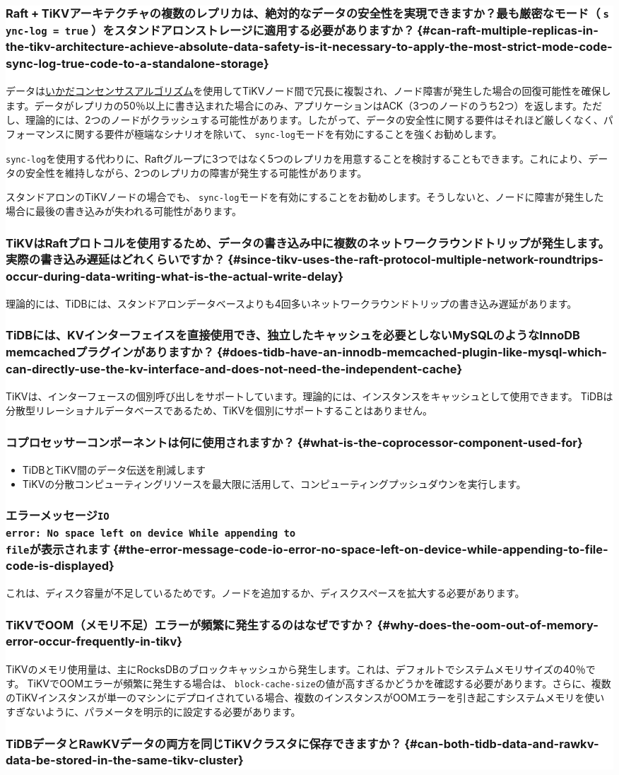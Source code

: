 ### Raft + TiKVアーキテクチャの複数のレプリカは、絶対的なデータの安全性を実現できますか？最も厳密なモード（ <code>sync-log = true</code> ）をスタンドアロンストレージに適用する必要がありますか？ {#can-raft-multiple-replicas-in-the-tikv-architecture-achieve-absolute-data-safety-is-it-necessary-to-apply-the-most-strict-mode-code-sync-log-true-code-to-a-standalone-storage}

データは[いかだコンセンサスアルゴリズム](https://raft.github.io/)を使用してTiKVノード間で冗長に複製され、ノード障害が発生した場合の回復可能性を確保します。データがレプリカの50％以上に書き込まれた場合にのみ、アプリケーションはACK（3つのノードのうち2つ）を返します。ただし、理論的には、2つのノードがクラッシュする可能性があります。したがって、データの安全性に関する要件はそれほど厳しくなく、パフォーマンスに関する要件が極端なシナリオを除いて、 `sync-log`モードを有効にすることを強くお勧めします。

`sync-log`を使用する代わりに、Raftグループに3つではなく5つのレプリカを用意することを検討することもできます。これにより、データの安全性を維持しながら、2つのレプリカの障害が発生する可能性があります。

スタンドアロンのTiKVノードの場合でも、 `sync-log`モードを有効にすることをお勧めします。そうしないと、ノードに障害が発生した場合に最後の書き込みが失われる可能性があります。

### TiKVはRaftプロトコルを使用するため、データの書き込み中に複数のネットワークラウンドトリップが発生します。実際の書き込み遅延はどれくらいですか？ {#since-tikv-uses-the-raft-protocol-multiple-network-roundtrips-occur-during-data-writing-what-is-the-actual-write-delay}

理論的には、TiDBには、スタンドアロンデータベースよりも4回多いネットワークラウンドトリップの書き込み遅延があります。

### TiDBには、KVインターフェイスを直接使用でき、独立したキャッシュを必要としないMySQLのようなInnoDB memcachedプラグインがありますか？ {#does-tidb-have-an-innodb-memcached-plugin-like-mysql-which-can-directly-use-the-kv-interface-and-does-not-need-the-independent-cache}

TiKVは、インターフェースの個別呼び出しをサポートしています。理論的には、インスタンスをキャッシュとして使用できます。 TiDBは分散型リレーショナルデータベースであるため、TiKVを個別にサポートすることはありません。

### コプロセッサーコンポーネントは何に使用されますか？ {#what-is-the-coprocessor-component-used-for}

-   TiDBとTiKV間のデータ伝送を削減します
-   TiKVの分散コンピューティングリソースを最大限に活用して、コンピューティングプッシュダウンを実行します。

### エラーメッセージ<code>IO error: No space left on device While appending to file</code>が表示されます {#the-error-message-code-io-error-no-space-left-on-device-while-appending-to-file-code-is-displayed}

これは、ディスク容量が不足しているためです。ノードを追加するか、ディスクスペースを拡大する必要があります。

### TiKVでOOM（メモリ不足）エラーが頻繁に発生するのはなぜですか？ {#why-does-the-oom-out-of-memory-error-occur-frequently-in-tikv}

TiKVのメモリ使用量は、主にRocksDBのブロックキャッシュから発生します。これは、デフォルトでシステムメモリサイズの40％です。 TiKVでOOMエラーが頻繁に発生する場合は、 `block-cache-size`の値が高すぎるかどうかを確認する必要があります。さらに、複数のTiKVインスタンスが単一のマシンにデプロイされている場合、複数のインスタンスがOOMエラーを引き起こすシステムメモリを使いすぎないように、パラメータを明示的に設定する必要があります。

### TiDBデータとRawKVデータの両方を同じTiKVクラスタに保存できますか？ {#can-both-tidb-data-and-rawkv-data-be-stored-in-the-same-tikv-cluster}
